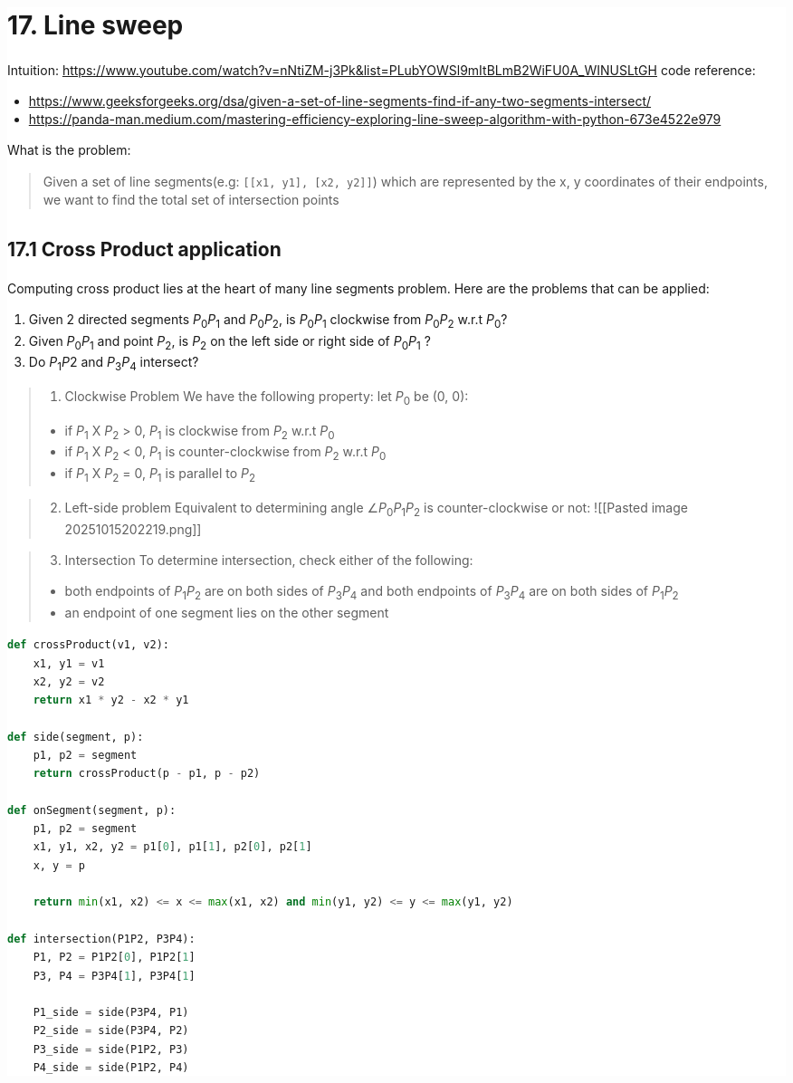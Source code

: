 
# 17. Line sweep
Intuition: https://www.youtube.com/watch?v=nNtiZM-j3Pk&list=PLubYOWSl9mItBLmB2WiFU0A_WINUSLtGH
code reference: 
- https://www.geeksforgeeks.org/dsa/given-a-set-of-line-segments-find-if-any-two-segments-intersect/
- https://panda-man.medium.com/mastering-efficiency-exploring-line-sweep-algorithm-with-python-673e4522e979

What is the problem:
> Given a set of line segments(e.g: `[[x1, y1], [x2, y2]]`) which are represented by the x, y coordinates of their endpoints, we want to find the total set of intersection points

## 17.1 Cross Product application
Computing cross product lies at the heart of many line segments problem. Here are the problems that can be applied:
1. Given 2 directed segments $P_0P_1$ and $P_0P_2$, is $P_0P_1$ clockwise from $P_0P_2$ w.r.t $P_0$?
2. Given $P_0P_1$ and point $P_2$, is $P_2$ on the left side or right side of $P_0P_1$ ?
3. Do $P_1P2$ and $P_3P_4$ intersect?


> 1. Clockwise Problem
> We have the following property:
> let $P_0$ be (0, 0):
> -  if $P_1$ X $P_2$ > 0,   $P_1$ is clockwise from $P_2$ w.r.t $P_0$
> -  if $P_1$ X $P_2$ < 0,  $P_1$ is counter-clockwise from $P_2$ w.r.t $P_0$
> -  if $P_1$ X $P_2$ = 0, $P_1$ is parallel to $P_2$

> 2. Left-side problem
> Equivalent to determining angle $\angle P_0P_1P_2$ is counter-clockwise or not:
> ![[Pasted image 20251015202219.png]]
> 

>3. Intersection
>To determine intersection, check either of the following:
>- both endpoints of $P_1P_2$ are on both sides of $P_3P_4$ and both endpoints of $P_3P_4$ are on both sides of $P_1P_2$
>- an endpoint of one segment lies on the other segment

```Python fold
def crossProduct(v1, v2):
	x1, y1 = v1
	x2, y2 = v2
	return x1 * y2 - x2 * y1
	
def side(segment, p):
	p1, p2 = segment
	return crossProduct(p - p1, p - p2)

def onSegment(segment, p):
	p1, p2 = segment
	x1, y1, x2, y2 = p1[0], p1[1], p2[0], p2[1]
	x, y = p
	
	return min(x1, x2) <= x <= max(x1, x2) and min(y1, y2) <= y <= max(y1, y2)

def intersection(P1P2, P3P4):
	P1, P2 = P1P2[0], P1P2[1]
	P3, P4 = P3P4[1], P3P4[1]
	
	P1_side = side(P3P4, P1)
	P2_side = side(P3P4, P2)
	P3_side = side(P1P2, P3)
	P4_side = side(P1P2, P4)
```
